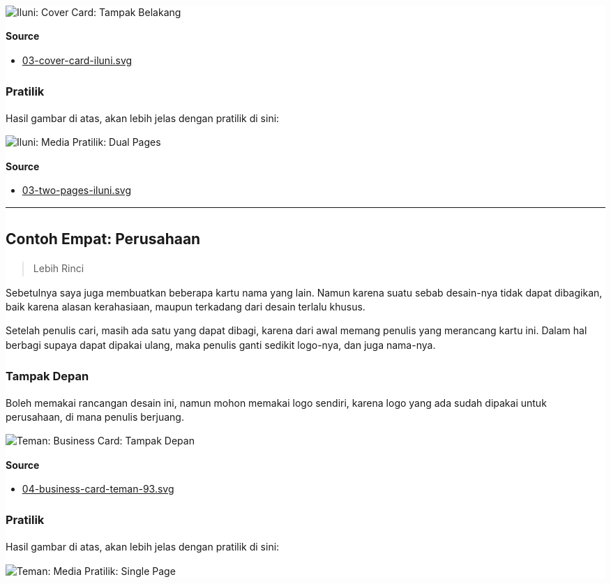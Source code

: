 ![Iluni: Cover Card: Tampak Belakang][image-iluni-cover]

**Source**

* [03-cover-card-iluni.svg][source-iluni-card]

### Pratilik

Hasil gambar di atas,
akan lebih jelas dengan pratilik di sini:

![Iluni: Media Pratilik: Dual Pages][image-iluni-pages]

**Source**

* [03-two-pages-iluni.svg][source-iluni-pages]

-- -- --

<a name="perusahaan"></a>

## Contoh Empat: Perusahaan

> Lebih Rinci

Sebetulnya saya juga membuatkan beberapa kartu nama yang lain.
Namun karena suatu sebab desain-nya tidak dapat dibagikan,
baik karena alasan kerahasiaan,
maupun terkadang dari desain terlalu khusus.

Setelah penulis cari, masih ada satu yang dapat dibagi,
karena dari awal memang penulis yang merancang kartu ini.
Dalam hal berbagi supaya dapat dipakai ulang,
maka penulis ganti sedikit logo-nya, dan juga nama-nya.

### Tampak Depan

Boleh memakai rancangan desain ini,
namun mohon memakai logo sendiri,
karena logo yang ada sudah dipakai untuk perusahaan,
di mana penulis berjuang.

![Teman: Business Card: Tampak Depan][image-teman-card]

**Source**

* [04-business-card-teman-93.svg][source-teman-card]

### Pratilik

Hasil gambar di atas,
akan lebih jelas dengan pratilik di sini:

![Teman: Media Pratilik: Single Page][image-teman-page]


[//]: <> ( -- -- -- links below -- -- -- )
[raleway-lining]:       /posts/desain/2017/10-kartu-nama/raleway-lining.png
[image-oto-card]:       /posts/desain/2017/10-kartu-nama/01-business-card-oto-spies.png
[image-oto-cover]:      /posts/desain/2017/10-kartu-nama/01-cover-card-oto-spies.png
[image-oto-pages]:      /posts/desain/2017/10-kartu-nama/01-two-pages-oto-spies.png
[source-oto-card]:      /posts/desain/2017/10-kartu-nama/01-business-card-oto-spies.svg
[source-oto-cover]:     /posts/desain/2017/10-kartu-nama/01-cover-card-oto-spies.svg
[source-oto-pages]:     /posts/desain/2017/10-kartu-nama/01-two-pages-oto-spies.svg
[image-indie-card]:     /posts/desain/2017/10-kartu-nama/02-business-card-indie.png
[image-indie-cover]:    /posts/desain/2017/10-kartu-nama/02-cover-card-indie.png
[image-indie-pages]:    /posts/desain/2017/10-kartu-nama/02-two-pages-indie.png
[source-indie-card]:    /posts/desain/2017/10-kartu-nama/02-business-card-indie.svg
[source-indie-cover]:   /posts/desain/2017/10-kartu-nama/02-cover-card-indie.svg
[source-indie-pages]:   /posts/desain/2017/10-kartu-nama/02-two-pages-indie.svg
[image-iluni-card]:     /posts/desain/2017/10-kartu-nama/03-business-card-iluni-wilayah.png
[image-iluni-cover]:    /posts/desain/2017/10-kartu-nama/03-cover-card-iluni-wilayah.png
[image-iluni-pages]:    /posts/desain/2017/10-kartu-nama/03-two-pages-iluni-wilayah.png
[source-iluni-card]:    /posts/desain/2017/10-kartu-nama/03-business-card-iluni-wilayah.svg
[source-iluni-cover]:   /posts/desain/2017/10-kartu-nama/03-cover-card-iluni-wilayah.svg
[source-iluni-pages]:   /posts/desain/2017/10-kartu-nama/03-two-pages-iluni-wilayah.svg
[image-teman-card]:     /posts/desain/2017/10-kartu-nama/04-business-card-teman-93.png
[image-teman-page]:     /posts/desain/2017/10-kartu-nama/04-single-page-teman-93.png
[source-teman-card]:    /posts/desain/2017/10-kartu-nama/04-business-card-teman-93.svg
[source-teman-page]:    /posts/desain/2017/10-kartu-nama/04-single-page-teman-93.svg
[image-deviant-pages]:  /posts/desain/2017/10-kartu-nama/six-pages-deviant.png
[deviant-kartu-nama]:   https://www.deviantart.com/nurwijayadi/art/Business-Card-707570586